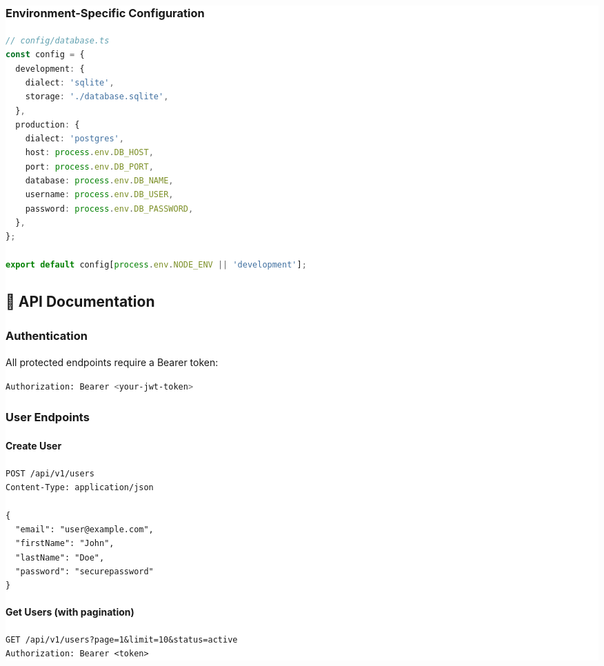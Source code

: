 ### Environment-Specific Configuration

```typescript
// config/database.ts
const config = {
  development: {
    dialect: 'sqlite',
    storage: './database.sqlite',
  },
  production: {
    dialect: 'postgres',
    host: process.env.DB_HOST,
    port: process.env.DB_PORT,
    database: process.env.DB_NAME,
    username: process.env.DB_USER,
    password: process.env.DB_PASSWORD,
  },
};

export default config[process.env.NODE_ENV || 'development'];
```

## 📖 API Documentation

### Authentication

All protected endpoints require a Bearer token:

```bash
Authorization: Bearer <your-jwt-token>
```

### User Endpoints

#### Create User
```http
POST /api/v1/users
Content-Type: application/json

{
  "email": "user@example.com",
  "firstName": "John",
  "lastName": "Doe",
  "password": "securepassword"
}
```

#### Get Users (with pagination)
```http
GET /api/v1/users?page=1&limit=10&status=active
Authorization: Bearer <token>
```
